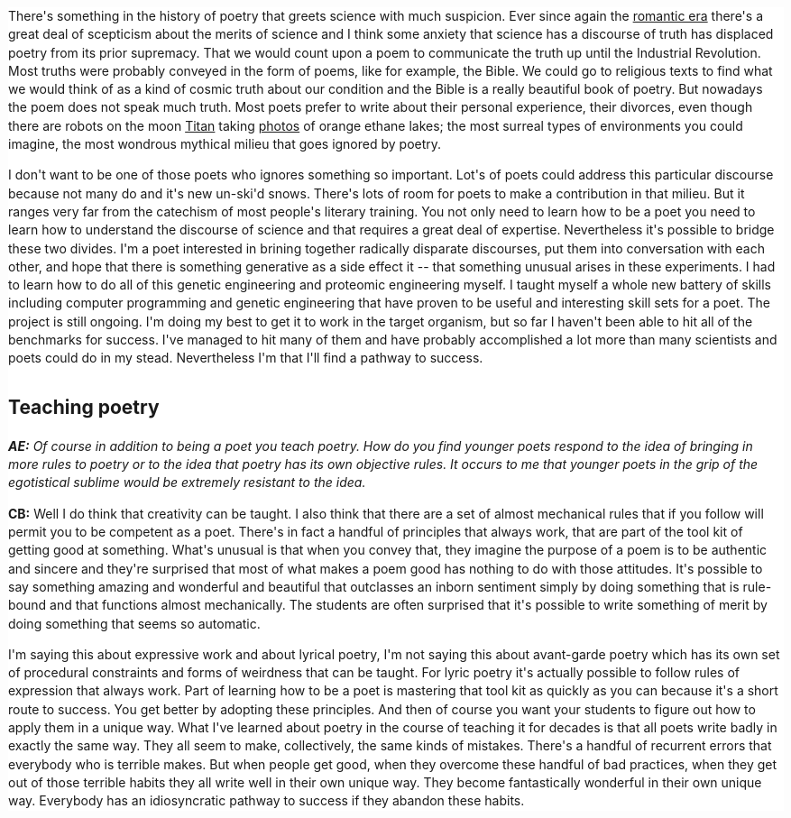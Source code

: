 There's something in the history of poetry that greets science with much suspicion. Ever since again the [romantic era](https://en.wikipedia.org/wiki/Lamia_(poem)) there's a great deal of scepticism about the merits of science and I think some anxiety that science has a discourse of truth has displaced poetry from its prior supremacy. That we would count upon a poem to communicate the truth up until the Industrial Revolution. Most truths were probably conveyed in the form of poems, like for example, the Bible. We could go to religious texts to find what we would think of as a kind of cosmic truth about our condition and the Bible is a really beautiful book of poetry. But nowadays the poem does not speak much truth. Most poets prefer to write about their personal experience, their divorces, even though there are robots on the moon [Titan](https://en.wikipedia.org/wiki/Titan_(moon)) taking [photos](https://www.nasa.gov/feature/jpl/cassini-explores-a-methane-sea-on-titan) of orange ethane lakes; the most surreal types of environments you could imagine, the most wondrous mythical milieu that goes ignored by poetry. 

I don't want to be one of those poets who ignores something so important. Lot's of poets could address this particular discourse because not many do and it's new un-ski'd snows. There's lots of room for poets to make a contribution in that milieu. But it ranges very far from the catechism of most people's literary training. You not only need to learn how to be a poet you need to learn how to understand the discourse of science and that requires a great deal of expertise. Nevertheless it's possible to bridge these two divides. I'm a poet interested in brining together radically disparate discourses, put them into conversation with each other, and hope that there is something generative as a side effect it  -- that something unusual arises in these experiments. I had to learn how to do all of this genetic engineering and proteomic engineering myself. I taught myself a whole new battery of skills including computer programming and genetic engineering that have proven to be useful and interesting skill sets for a poet. The project is still ongoing. I'm doing my best to get it to work in the target organism, but so far I haven't been able to hit all of the benchmarks for success. I've managed to hit many of them and have probably accomplished a lot more than many scientists and poets could do in my stead. Nevertheless I'm that I'll find a pathway to success.

## Teaching poetry

<i><b>AE:</b> Of course in addition to being a poet you teach poetry. How do you find younger poets respond to the idea of bringing in more rules to poetry or to the idea that poetry has its own objective rules. It occurs to me that younger poets in the grip of the egotistical sublime would be extremely resistant to the idea.

</i><b>CB:</b> Well I do think that creativity can be taught. I also think that there are a  set of almost mechanical rules that if you follow will permit you to be competent as a poet. There's in fact a handful of principles that always work, that are part of the tool kit of getting good at something. What's unusual is that when you convey that, they imagine the purpose of a poem is to be authentic and sincere and they're surprised that most of what makes a poem good has nothing to do with those attitudes. It's possible to say something amazing and wonderful and beautiful that outclasses an inborn sentiment simply by doing something that is rule-bound and that functions almost mechanically. The students are often surprised that it's possible to write something of merit by doing something that seems so automatic. 

I'm saying this about expressive work and about lyrical poetry, I'm not saying this about avant-garde poetry which has its own set of procedural constraints and forms of weirdness that can be taught. For lyric poetry it's actually possible to follow rules of expression that always work. Part of learning how to be a poet is mastering that tool kit as quickly as you can because it's a short route to success. You get better by adopting these principles. And then of course you want your students to figure out how to apply them in a unique way. What I've learned about poetry in the course of teaching it for decades is that all poets write badly in exactly the same way. They all seem to make, collectively, the same kinds of mistakes. There's a handful of recurrent errors that everybody who is terrible makes. But when people get good, when they overcome these handful of bad practices, when they get out of those terrible habits they all write well in their own unique way. They become fantastically wonderful in their own unique way. Everybody has an idiosyncratic pathway to success if they abandon these habits. 
